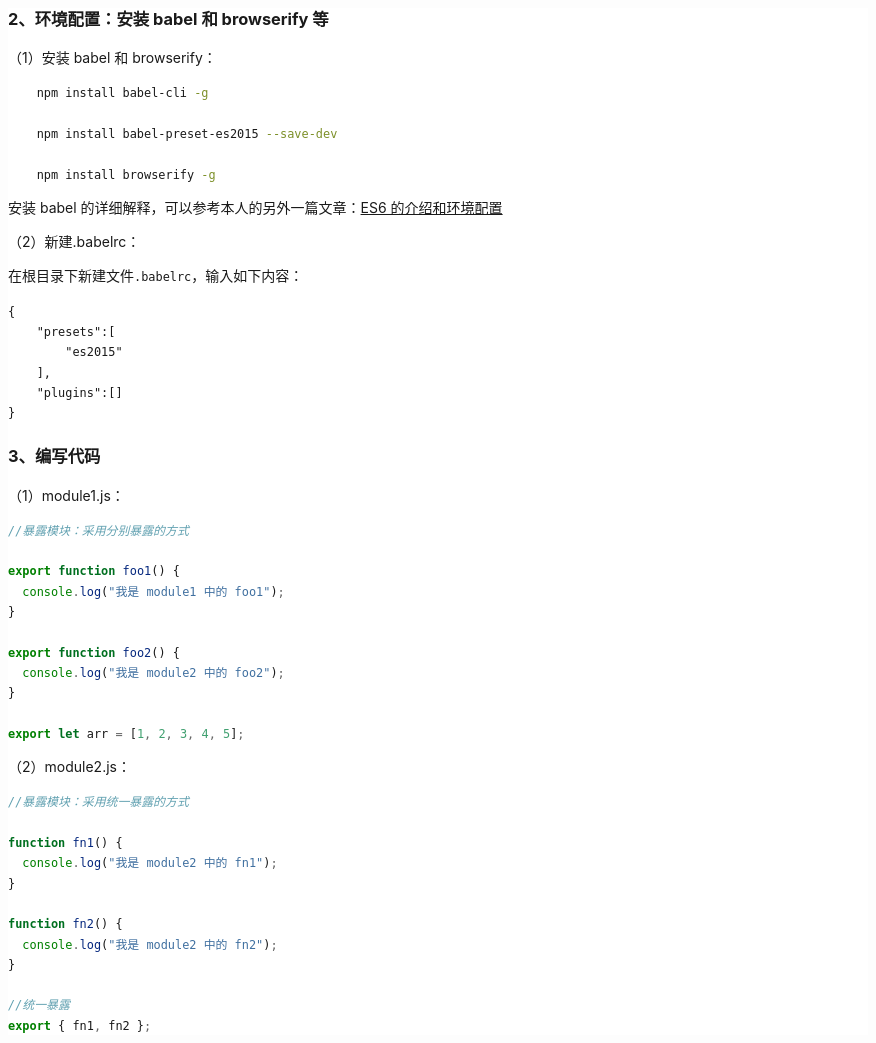 ### 2、环境配置：安装 babel 和 browserify 等

（1）安装 babel 和 browserify：

```bash
	npm install babel-cli -g

	npm install babel-preset-es2015 --save-dev

	npm install browserify -g
```

安装 babel 的详细解释，可以参考本人的另外一篇文章：[ES6 的介绍和环境配置](https://github.com/smyhvae/Web/blob/master/10-ES6/03-ES6%E7%9A%84%E4%BB%8B%E7%BB%8D%E5%92%8C%E7%8E%AF%E5%A2%83%E9%85%8D%E7%BD%AE.md)

（2）新建.babelrc：

在根目录下新建文件`.babelrc`，输入如下内容：

```
{
    "presets":[
        "es2015"
    ],
    "plugins":[]
}
```

### 3、编写代码

（1）module1.js：

```javascript
//暴露模块：采用分别暴露的方式

export function foo1() {
  console.log("我是 module1 中的 foo1");
}

export function foo2() {
  console.log("我是 module2 中的 foo2");
}

export let arr = [1, 2, 3, 4, 5];
```

（2）module2.js：

```javascript
//暴露模块：采用统一暴露的方式

function fn1() {
  console.log("我是 module2 中的 fn1");
}

function fn2() {
  console.log("我是 module2 中的 fn2");
}

//统一暴露
export { fn1, fn2 };
```
